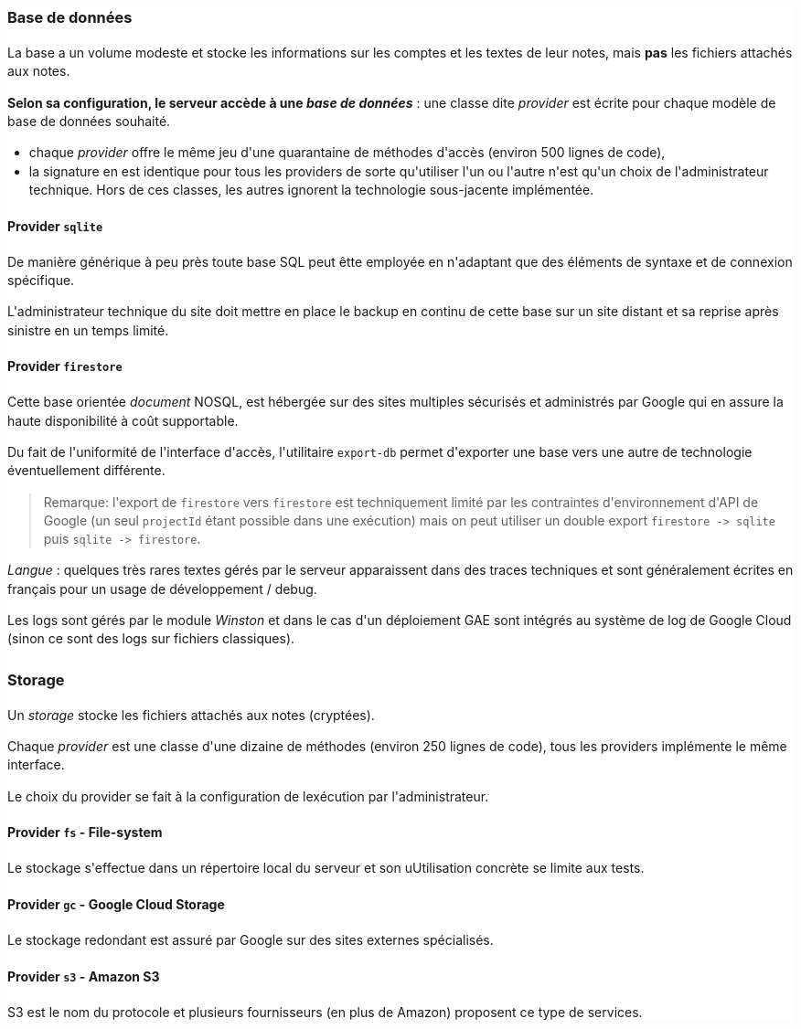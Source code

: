 ### Base de données
La base a un volume modeste et stocke les informations sur les comptes et les textes de leur notes, mais **pas** les fichiers attachés aux notes.

**Selon sa configuration, le serveur accède à une _base de données_** : une classe dite _provider_ est écrite pour chaque modèle de base de données souhaité.
- chaque _provider_ offre le même jeu d'une quarantaine de méthodes d'accès (environ 500 lignes de code),
- la signature en est identique pour tous les providers de sorte qu'utiliser l'un ou l'autre n'est qu'un choix de l'administrateur technique. Hors de ces classes, les autres ignorent la technologie sous-jacente implémentée.

#### Provider `sqlite`
De manière générique à peu près toute base SQL peut êtte employée en n'adaptant que des éléments de syntaxe et de connexion spécifique.

L'administrateur technique du site doit mettre en place le backup en continu de cette base sur un site distant et sa reprise après sinistre en un temps limité.

#### Provider `firestore`
Cette base orientée _document_ NOSQL, est hébergée sur des sites multiples sécurisés et administrés par Google qui en assure la haute disponibilité à coût supportable.

Du fait de l'uniformité de l'interface d'accès, l'utilitaire `export-db` permet d'exporter une base vers une autre de technologie éventuellement différente.

> Remarque: l'export de `firestore` vers `firestore` est techniquement limité par les contraintes d'environnement d'API de Google (un seul `projectId` étant possible dans une exécution) mais on peut utiliser un double export `firestore -> sqlite` puis `sqlite -> firestore`.

_Langue_ : quelques très rares textes gérés par le serveur apparaissent dans des traces techniques et sont généralement écrites en français pour un usage de développement / debug.

Les logs sont gérés par le module _Winston_ et dans le cas d'un déploiement GAE sont intégrés au système de log de Google Cloud (sinon ce sont des logs sur fichiers classiques).

### Storage
Un _storage_ stocke les fichiers attachés aux notes (cryptées).

Chaque _provider_ est une classe d'une dizaine de méthodes (environ 250 lignes de code), tous les providers implémente le même interface.

Le choix du provider se fait à la configuration de lexécution par l'administrateur.

#### Provider `fs` - File-system
Le stockage s'effectue dans un répertoire local du serveur et son uUtilisation concrète se limite aux tests.

#### Provider `gc` - Google Cloud Storage
Le stockage redondant est assuré par Google sur des sites externes spécialisés.

#### Provider `s3` - Amazon S3
S3 est le nom du protocole et plusieurs fournisseurs (en plus de Amazon) proposent ce type de services. 
